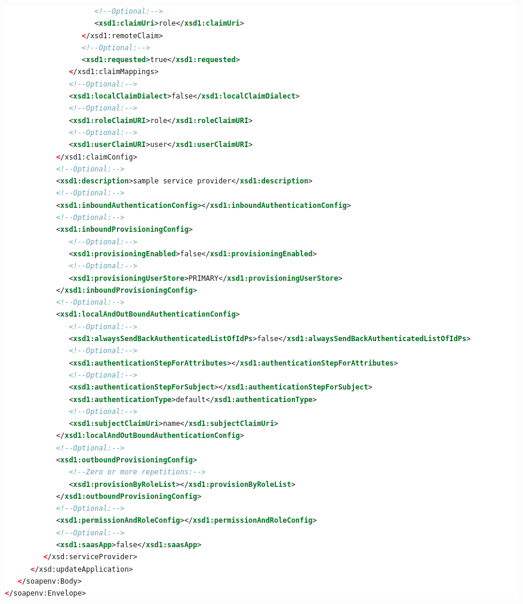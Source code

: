 ``` xml
                     <!--Optional:-->
                     <xsd1:claimUri>role</xsd1:claimUri>
                  </xsd1:remoteClaim>
                  <!--Optional:-->
                  <xsd1:requested>true</xsd1:requested>
               </xsd1:claimMappings>
               <!--Optional:-->
               <xsd1:localClaimDialect>false</xsd1:localClaimDialect>
               <!--Optional:-->
               <xsd1:roleClaimURI>role</xsd1:roleClaimURI>
               <!--Optional:-->
               <xsd1:userClaimURI>user</xsd1:userClaimURI>
            </xsd1:claimConfig>
            <!--Optional:-->
            <xsd1:description>sample service provider</xsd1:description>
            <!--Optional:-->
            <xsd1:inboundAuthenticationConfig></xsd1:inboundAuthenticationConfig>
            <!--Optional:-->
            <xsd1:inboundProvisioningConfig>
               <!--Optional:-->
               <xsd1:provisioningEnabled>false</xsd1:provisioningEnabled>
               <!--Optional:-->
               <xsd1:provisioningUserStore>PRIMARY</xsd1:provisioningUserStore>
            </xsd1:inboundProvisioningConfig>
            <!--Optional:-->
            <xsd1:localAndOutBoundAuthenticationConfig>
               <!--Optional:-->
               <xsd1:alwaysSendBackAuthenticatedListOfIdPs>false</xsd1:alwaysSendBackAuthenticatedListOfIdPs>
               <!--Optional:-->
               <xsd1:authenticationStepForAttributes></xsd1:authenticationStepForAttributes>
               <!--Optional:-->
               <xsd1:authenticationStepForSubject></xsd1:authenticationStepForSubject>
               <xsd1:authenticationType>default</xsd1:authenticationType>
               <!--Optional:-->
               <xsd1:subjectClaimUri>name</xsd1:subjectClaimUri>
            </xsd1:localAndOutBoundAuthenticationConfig>
            <!--Optional:-->
            <xsd1:outboundProvisioningConfig>
               <!--Zero or more repetitions:-->
               <xsd1:provisionByRoleList></xsd1:provisionByRoleList>
            </xsd1:outboundProvisioningConfig>
            <!--Optional:-->
            <xsd1:permissionAndRoleConfig></xsd1:permissionAndRoleConfig>
            <!--Optional:-->
            <xsd1:saasApp>false</xsd1:saasApp>
         </xsd:serviceProvider>
      </xsd:updateApplication>
   </soapenv:Body>
</soapenv:Envelope>
```

